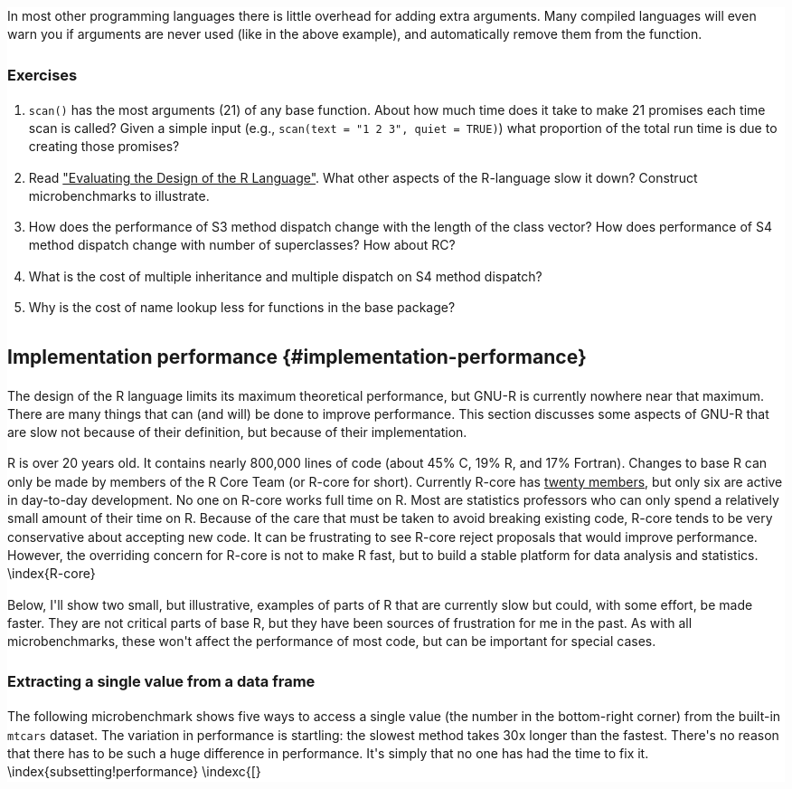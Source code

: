 In most other programming languages there is little overhead for adding extra arguments. Many compiled languages will even warn you if arguments are never used (like in the above example), and automatically remove them from the function.

### Exercises

1.  `scan()` has the most arguments (21) of any base function. About how
    much time does it take to make 21 promises each time scan is called?
    Given a simple input (e.g., `scan(text = "1 2 3", quiet = TRUE)`) what
    proportion of the total run time is due to creating those promises?

1.  Read ["Evaluating the Design of the R Language"](http://r.cs.purdue.edu/pub/ecoop12.pdf). What other aspects of the R-language slow it
    down? Construct microbenchmarks to illustrate. 

1.  How does the performance of S3 method dispatch change with the length
    of the class vector? How does performance of S4 method dispatch change
    with number of superclasses? How about RC?

1.  What is the cost of multiple inheritance and multiple dispatch on
    S4 method dispatch?

1.  Why is the cost of name lookup less for functions in the base package?

## Implementation performance {#implementation-performance}

The design of the R language limits its maximum theoretical performance, but GNU-R is currently nowhere near that maximum. There are many things that can (and will) be done to improve performance. This section discusses some aspects of GNU-R that are slow not because of their definition, but because of their implementation.

R is over 20 years old. It contains nearly 800,000 lines of code (about 45% C, 19% R, and 17% Fortran). Changes to base R can only be made by members of the R Core Team (or R-core for short). Currently R-core has [twenty members](http://www.r-project.org/contributors.html), but only six are active in day-to-day development. No one on R-core works full time on R. Most are statistics professors who can only spend a relatively small amount of their time on R. Because of the care that must be taken to avoid breaking existing code, R-core tends to be very conservative about accepting new code. It can be frustrating to see R-core reject proposals that would improve performance. However, the overriding concern for R-core is not to make R fast, but to build a stable platform for data analysis and statistics. \index{R-core}

Below, I'll show two small, but illustrative, examples of parts of R that are currently slow but could, with some effort, be made faster. They are not critical parts of base R, but they have been sources of frustration for me in the past. As with all microbenchmarks, these won't affect the performance of most code, but can be important for special cases.

### Extracting a single value from a data frame

The following microbenchmark shows five ways to access a single value (the number in the bottom-right corner) from the built-in `mtcars` dataset. The variation in performance is startling: the slowest method takes 30x longer than the fastest. There's no reason that there has to be such a huge difference in performance. It's simply that no one has had the time to fix it. \index{subsetting!performance} \indexc{[}
